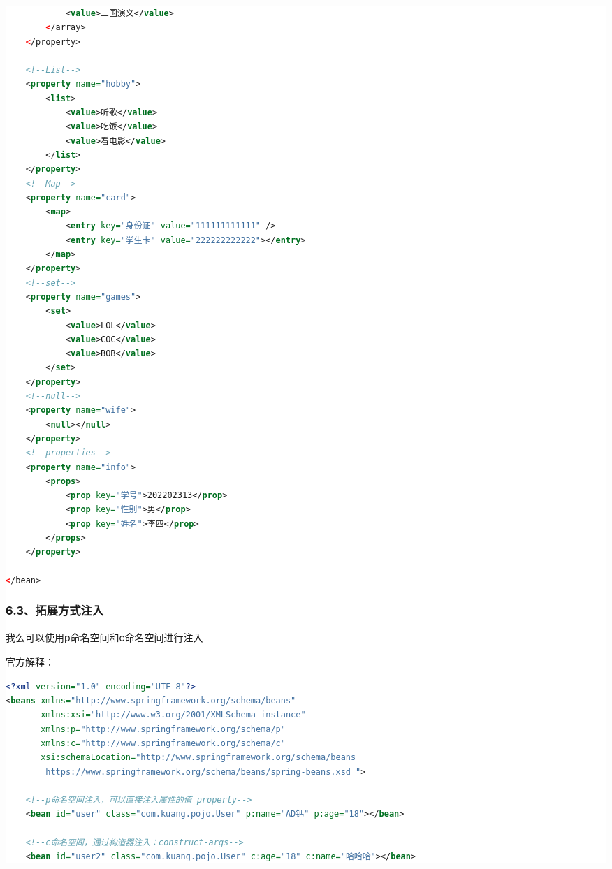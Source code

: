 ```xml
            <value>三国演义</value>
        </array>
    </property>

    <!--List-->
    <property name="hobby">
        <list>
            <value>听歌</value>
            <value>吃饭</value>
            <value>看电影</value>
        </list>
    </property>
    <!--Map-->
    <property name="card">
        <map>
            <entry key="身份证" value="111111111111" />
            <entry key="学生卡" value="222222222222"></entry>
        </map>
    </property>
    <!--set-->
    <property name="games">
        <set>
            <value>LOL</value>
            <value>COC</value>
            <value>BOB</value>
        </set>
    </property>
    <!--null-->
    <property name="wife">
        <null></null>
    </property>
    <!--properties-->
    <property name="info">
        <props>
            <prop key="学号">202202313</prop>
            <prop key="性别">男</prop>
            <prop key="姓名">李四</prop>
        </props>
    </property>

</bean>
```



### 6.3、拓展方式注入

我么可以使用p命名空间和c命名空间进行注入

官方解释：

```xml
<?xml version="1.0" encoding="UTF-8"?>
<beans xmlns="http://www.springframework.org/schema/beans"
       xmlns:xsi="http://www.w3.org/2001/XMLSchema-instance"
       xmlns:p="http://www.springframework.org/schema/p"
       xmlns:c="http://www.springframework.org/schema/c"
       xsi:schemaLocation="http://www.springframework.org/schema/beans
        https://www.springframework.org/schema/beans/spring-beans.xsd ">

    <!--p命名空间注入，可以直接注入属性的值 property-->
    <bean id="user" class="com.kuang.pojo.User" p:name="AD钙" p:age="18"></bean>

    <!--c命名空间，通过构造器注入：construct-args-->
    <bean id="user2" class="com.kuang.pojo.User" c:age="18" c:name="哈哈哈"></bean>
```